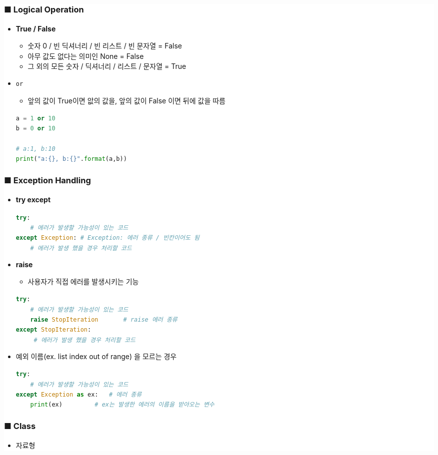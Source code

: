 
### ■ Logical Operation

- **True / False**

  - 숫자 0 / 빈 딕셔너리 / 빈 리스트 / 빈 문자열 = False
  - 아무 값도 없다는 의미인 None = False
  - 그 외의 모든 숫자 / 딕셔너리 / 리스트 / 문자열 = True

- `or`

  - 앞의 값이 True이면 앖의 값을, 앞의 값이 False 이면 뒤에 값을 따름

  ```python
  a = 1 or 10 
  b = 0 or 10
  
  # a:1, b:10
  print("a:{}, b:{}".format(a,b))	
  ```



### ■ Exception Handling

- **try  except**

  ```python
  try:
      # 에러가 발생할 가능성이 있는 코드
  except Exception:	# Exception: 에러 종류 / 빈칸이어도 됨
      # 에러가 발생 했을 경우 처리할 코드
  ```

- **raise**

  - 사용자가 직접 에러를 발생시키는 기능

  ```python
  try:
      # 에러가 발생할 가능성이 있는 코드
      raise StopIteration		# raise 에러 종류
  except StopIteration:
       # 에러가 발생 했을 경우 처리할 코드
  ```

- 예외 이름(ex. list index out of range) 을 모르는 경우 

  ```python
  try:
      # 에러가 발생할 가능성이 있는 코드
  except Exception as ex:	# 에러 종류
      print(ex)			# ex는 발생한 에러의 이름을 받아오는 변수
  ```



### ■ Class

- 자료형 
